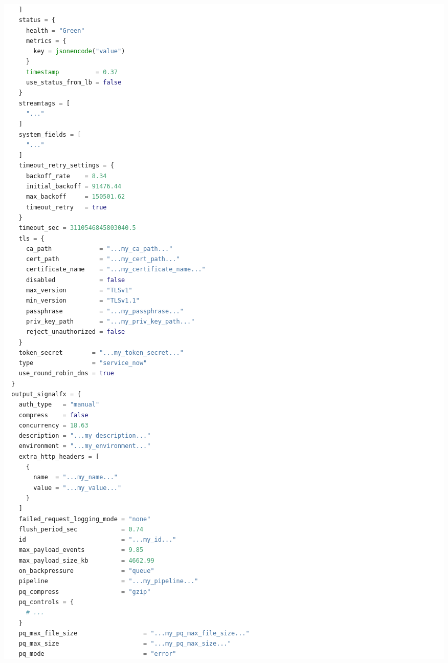 ```terraform
    ]
    status = {
      health = "Green"
      metrics = {
        key = jsonencode("value")
      }
      timestamp          = 0.37
      use_status_from_lb = false
    }
    streamtags = [
      "..."
    ]
    system_fields = [
      "..."
    ]
    timeout_retry_settings = {
      backoff_rate    = 8.34
      initial_backoff = 91476.44
      max_backoff     = 150501.62
      timeout_retry   = true
    }
    timeout_sec = 3110546845803040.5
    tls = {
      ca_path             = "...my_ca_path..."
      cert_path           = "...my_cert_path..."
      certificate_name    = "...my_certificate_name..."
      disabled            = false
      max_version         = "TLSv1"
      min_version         = "TLSv1.1"
      passphrase          = "...my_passphrase..."
      priv_key_path       = "...my_priv_key_path..."
      reject_unauthorized = false
    }
    token_secret        = "...my_token_secret..."
    type                = "service_now"
    use_round_robin_dns = true
  }
  output_signalfx = {
    auth_type   = "manual"
    compress    = false
    concurrency = 18.63
    description = "...my_description..."
    environment = "...my_environment..."
    extra_http_headers = [
      {
        name  = "...my_name..."
        value = "...my_value..."
      }
    ]
    failed_request_logging_mode = "none"
    flush_period_sec            = 0.74
    id                          = "...my_id..."
    max_payload_events          = 9.85
    max_payload_size_kb         = 4662.99
    on_backpressure             = "queue"
    pipeline                    = "...my_pipeline..."
    pq_compress                 = "gzip"
    pq_controls = {
      # ...
    }
    pq_max_file_size                  = "...my_pq_max_file_size..."
    pq_max_size                       = "...my_pq_max_size..."
    pq_mode                           = "error"
```